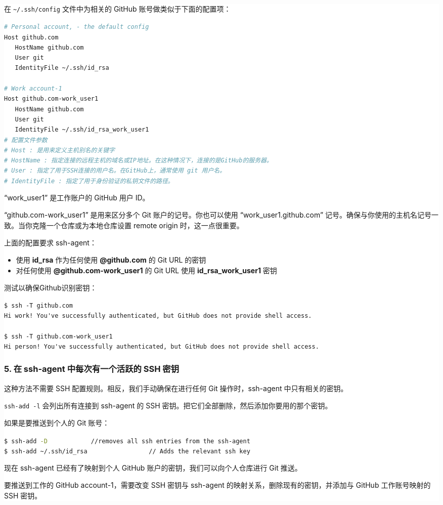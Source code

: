 在 `~/.ssh/config` 文件中为相关的 GitHub 账号做类似于下面的配置项：

```bash
# Personal account, - the default config
Host github.com
   HostName github.com
   User git
   IdentityFile ~/.ssh/id_rsa
   
# Work account-1
Host github.com-work_user1    
   HostName github.com
   User git
   IdentityFile ~/.ssh/id_rsa_work_user1
# 配置文件参数
# Host : 是用来定义主机别名的关键字
# HostName : 指定连接的远程主机的域名或IP地址。在这种情况下，连接的是GitHub的服务器。
# User : 指定了用于SSH连接的用户名。在GitHub上，通常使用 git 用户名。
# IdentityFile : 指定了用于身份验证的私钥文件的路径。
```

“work_user1” 是工作账户的 GitHub 用户 ID。

“github.com-work_user1” 是用来区分多个 Git 账户的记号。你也可以使用 “work_user1.github.com”  记号。确保与你使用的主机名记号一致。当你克隆一个仓库或为本地仓库设置 remote origin 时，这一点很重要。

上面的配置要求 ssh-agent：

- 使用 **id_rsa** 作为任何使用 **@github.com** 的 Git URL 的密钥
- 对任何使用 **@github.com-work_user1** 的 Git URL 使用 **id_rsa_work_user1** 密钥

测试以确保Github识别密钥：

```shell
$ ssh -T github.com
Hi work! You've successfully authenticated, but GitHub does not provide shell access.

$ ssh -T github.com-work_user1
Hi person! You've successfully authenticated, but GitHub does not provide shell access.
```

### **5.** 在 ssh-agent 中每次有一个活跃的 SSH 密钥

这种方法不需要 SSH 配置规则。相反，我们手动确保在进行任何 Git 操作时，ssh-agent 中只有相关的密钥。

`ssh-add -l` 会列出所有连接到 ssh-agent 的 SSH 密钥。把它们全部删除，然后添加你要用的那个密钥。

如果是要推送到个人的 Git 账号：

```bash
$ ssh-add -D            //removes all ssh entries from the ssh-agent
$ ssh-add ~/.ssh/id_rsa                 // Adds the relevant ssh key
```

现在 ssh-agent 已经有了映射到个人 GitHub 账户的密钥，我们可以向个人仓库进行 Git 推送。

要推送到工作的 GitHub account-1，需要改变 SSH 密钥与 ssh-agent 的映射关系，删除现有的密钥，并添加与 GitHub 工作账号映射的 SSH 密钥。
